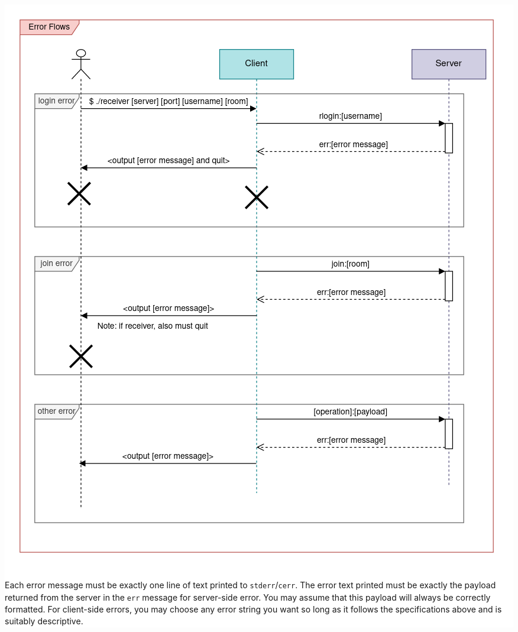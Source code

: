 ![Error communication flow diagram](assign05/a5_error_flow.png)

Each error message must be exactly one line of text printed to `stderr`/`cerr`. The
error text printed must be exactly the payload returned from the server in the
`err` message for server-side error. You may assume that this payload will
always be correctly formatted. For client-side errors, you may choose any error
string you want so long as it follows the specifications above and is suitably
descriptive.
